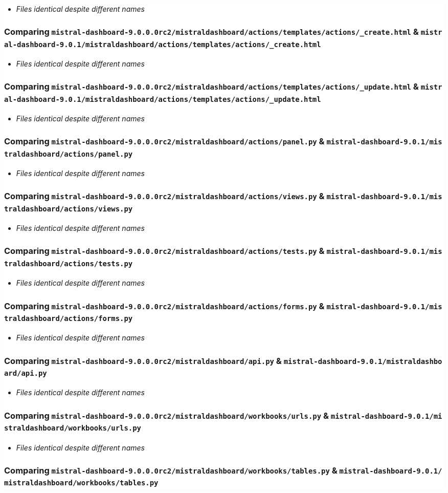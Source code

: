 * *Files identical despite different names*

### Comparing `mistral-dashboard-9.0.0.0rc2/mistraldashboard/actions/templates/actions/_create.html` & `mistral-dashboard-9.0.1/mistraldashboard/actions/templates/actions/_create.html`

 * *Files identical despite different names*

### Comparing `mistral-dashboard-9.0.0.0rc2/mistraldashboard/actions/templates/actions/_update.html` & `mistral-dashboard-9.0.1/mistraldashboard/actions/templates/actions/_update.html`

 * *Files identical despite different names*

### Comparing `mistral-dashboard-9.0.0.0rc2/mistraldashboard/actions/panel.py` & `mistral-dashboard-9.0.1/mistraldashboard/actions/panel.py`

 * *Files identical despite different names*

### Comparing `mistral-dashboard-9.0.0.0rc2/mistraldashboard/actions/views.py` & `mistral-dashboard-9.0.1/mistraldashboard/actions/views.py`

 * *Files identical despite different names*

### Comparing `mistral-dashboard-9.0.0.0rc2/mistraldashboard/actions/tests.py` & `mistral-dashboard-9.0.1/mistraldashboard/actions/tests.py`

 * *Files identical despite different names*

### Comparing `mistral-dashboard-9.0.0.0rc2/mistraldashboard/actions/forms.py` & `mistral-dashboard-9.0.1/mistraldashboard/actions/forms.py`

 * *Files identical despite different names*

### Comparing `mistral-dashboard-9.0.0.0rc2/mistraldashboard/api.py` & `mistral-dashboard-9.0.1/mistraldashboard/api.py`

 * *Files identical despite different names*

### Comparing `mistral-dashboard-9.0.0.0rc2/mistraldashboard/workbooks/urls.py` & `mistral-dashboard-9.0.1/mistraldashboard/workbooks/urls.py`

 * *Files identical despite different names*

### Comparing `mistral-dashboard-9.0.0.0rc2/mistraldashboard/workbooks/tables.py` & `mistral-dashboard-9.0.1/mistraldashboard/workbooks/tables.py`
